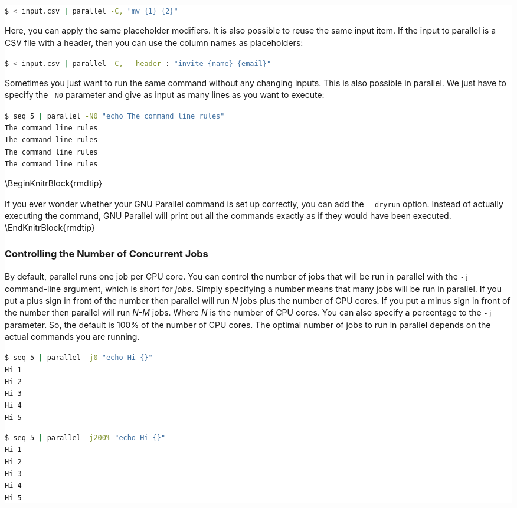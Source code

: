 
```bash
$ < input.csv | parallel -C, "mv {1} {2}"
```

Here, you can apply the same placeholder modifiers. It is also possible to reuse the same input item. If the input to parallel is a CSV file with a header, then you can use the column names as placeholders:


```bash
$ < input.csv | parallel -C, --header : "invite {name} {email}"
```

Sometimes you just want to run the same command without any changing inputs. This is also possible in parallel. We just have to specify the `-N0` parameter and give as input as many lines as you want to execute:


```bash
$ seq 5 | parallel -N0 "echo The command line rules"
The command line rules
The command line rules
The command line rules
The command line rules
```

\BeginKnitrBlock{rmdtip}

If you ever wonder whether your GNU Parallel command is set up correctly, you can add the `--dryrun` option. Instead of actually executing the command, GNU Parallel will print out all the commands exactly as if they would have been executed.
\EndKnitrBlock{rmdtip}

### Controlling the Number of Concurrent Jobs 

By default, parallel runs one job per CPU core. You can control the number of jobs that will be run in parallel with the `-j` command-line argument, which is short for *jobs*. Simply specifying a number means that many jobs will be run in parallel. If you put a plus sign in front of the number then parallel will run *N* jobs plus the number of CPU cores. If you put a minus sign in front of the number then parallel will run *N-M* jobs. Where *N* is the number of CPU cores. You can also specify a percentage to the `-j` parameter. So, the default is 100% of the number of CPU cores. The optimal number of jobs to run in parallel depends on the actual commands you are running.


```bash
$ seq 5 | parallel -j0 "echo Hi {}"
Hi 1
Hi 2
Hi 3
Hi 4
Hi 5
```


```bash
$ seq 5 | parallel -j200% "echo Hi {}"
Hi 1
Hi 2
Hi 3
Hi 4
Hi 5
```
